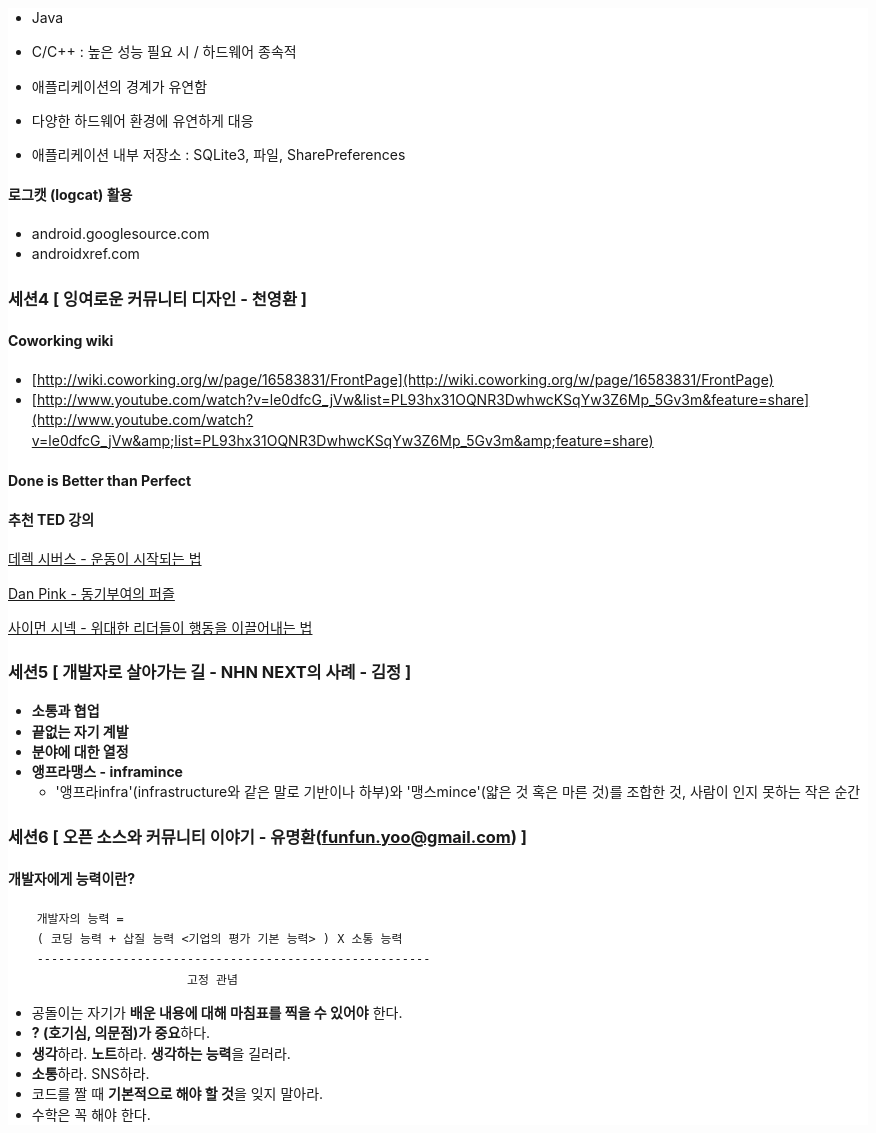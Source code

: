 
* Java
* C/C++ : 높은 성능 필요 시 / 하드웨어 종속적


* 애플리케이션의 경계가 유연함
* 다양한 하드웨어 환경에 유연하게 대응
* 애플리케이션 내부 저장소 : SQLite3, 파일, SharePreferences

#### 로그캣 (logcat) 활용

* android.googlesource.com
* androidxref.com


### 세션4 [ 잉여로운 커뮤니티 디자인 - 천영환 ]

#### Coworking wiki

* [http://wiki.coworking.org/w/page/16583831/FrontPage](http://wiki.coworking.org/w/page/16583831/FrontPage)
* [http://www.youtube.com/watch?v=le0dfcG_jVw&list=PL93hx31OQNR3DwhwcKSqYw3Z6Mp_5Gv3m&feature=share](http://www.youtube.com/watch?v=le0dfcG_jVw&amp;list=PL93hx31OQNR3DwhwcKSqYw3Z6Mp_5Gv3m&amp;feature=share)

#### Done is Better than Perfect

#### 추천 TED 강의

[데렉 시버스 - 운동이 시작되는 법](http://www.ted.com/talks/derek_sivers_how_to_start_a_movement)

[Dan Pink - 동기부여의 퍼즐](http://www.ted.com/talks/dan_pink_on_motivation)

[사이먼 시넥 - 위대한 리더들이 행동을 이끌어내는 법](http://www.ted.com/talks/simon_sinek_how_great_leaders_inspire_action)


### 세션5 [ 개발자로 살아가는 길 - NHN NEXT의 사례 - 김정 ]

* **소통과 협업**
* **끝없는 자기 계발**
* **분야에 대한 열정**
* **앵프라맹스 - inframince**
	* '앵프라infra'(infrastructure와 같은 말로 기반이나 하부)와 '맹스mince'(얇은 것 혹은 마른 것)를 조합한 것, 사람이 인지 못하는 작은 순간


### 세션6 [ 오픈 소스와 커뮤니티 이야기 - 유명환(funfun.yoo@gmail.com) ]

#### 개발자에게 능력이란?

		개발자의 능력 =
		( 코딩 능력 + 삽질 능력 <기업의 평가 기본 능력> ) X 소통 능력
        -------------------------------------------------------
		                     고정 관념

* 공돌이는 자기가 **배운 내용에 대해 마침표를 찍을 수 있어야** 한다.
* **? (호기심, 의문점)가 중요**하다.
* **생각**하라. **노트**하라. **생각하는 능력**을 길러라.
* **소통**하라. SNS하라.
* 코드를 짤 때 **기본적으로 해야 할 것**을 잊지 말아라.
* 수학은 꼭 해야 한다.

